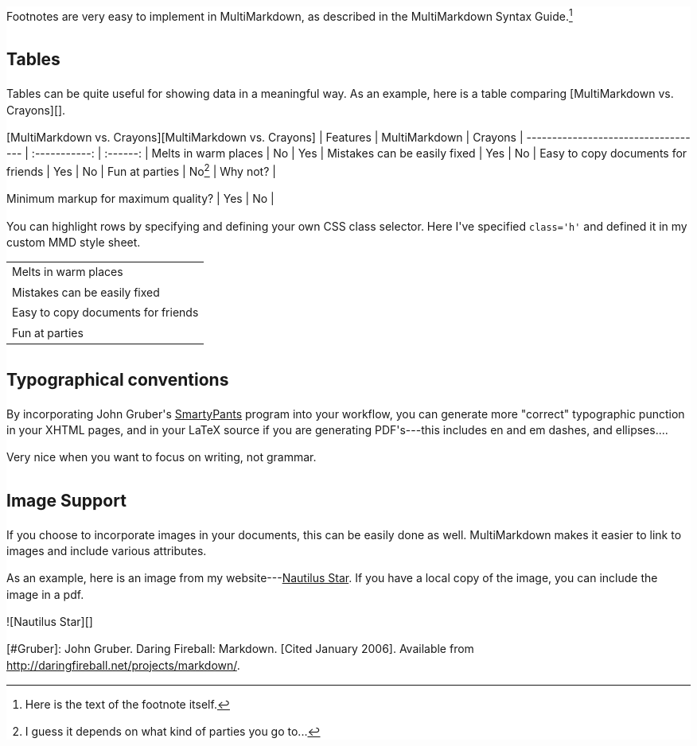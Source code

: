 Footnotes are very easy to implement in MultiMarkdown, as described in the
MultiMarkdown Syntax Guide.[^somesamplefootnote]

[^somesamplefootnote]: Here is the text of the footnote itself.

## Tables ##

Tables can be quite useful for showing data in a meaningful way. As an
example, here is a table comparing [MultiMarkdown vs. Crayons][].


[MultiMarkdown vs. Crayons][MultiMarkdown vs. Crayons]
| Features                          | MultiMarkdown |  Crayons |
----------------------------------- | :-----------: | :------: |
Melts in warm places                |       No      |    Yes   |
Mistakes can be easily fixed        |      Yes      |    No    |
Easy to copy documents for friends  |      Yes      |    No    |
Fun at parties                      |  No[^parties] | Why not? |

Minimum markup for maximum quality? |      Yes      |    No    |

You can highlight rows by specifying and defining your own CSS class selector.
Here I've specified `class='h'` and defined it in my custom MMD style sheet.

<table>
  <tr class='h'><td>Melts in warm places</td></tr>
  <tr><td>Mistakes can be easily fixed</td></tr>
  <tr class='h'><td>Easy to copy documents for friends</td></tr>
  <tr><td>Fun at parties</td></tr>
</table>


[^parties]: I guess it depends on what kind of parties you go to...



## Typographical conventions ##

By incorporating John Gruber's [SmartyPants][] program into your workflow, you
can generate more "correct" typographic punction in your XHTML pages, and in
your LaTeX source if you are generating PDF's---this includes en and em
dashes, and ellipses....

Very nice when you want to focus on writing, not grammar.


[SmartyPants]: http://daringfireball.net/projects/smartypants/


## Image Support ##

If you choose to incorporate images in your documents, this can be easily done
as well. MultiMarkdown makes it easier to link to images and include various
attributes.

As an example, here is an image from my website---[Nautilus Star](#nautilusstar).  If you have a local copy of the image, you can include
the image in a pdf.

![Nautilus Star][]


[MultiMarkdown User's Guide]: http://fletcherpenney.net/mmd/users_guide/ "MultiMarkdown User's Guide"
[#Gruber]: John Gruber.  Daring Fireball: Markdown. [Cited January 2006]. Available from <http://daringfireball.net/projects/markdown/>.
[^snippets]: An XHTML snippet is my terminology for XHTML code that does not
[Nautilus Star]: Nautilus_Star.png "Nautilus Star" width=307px height=250px
[#fake]: John Doe. *A Totally Fake Book*.  Vanity Press, 2006.
[^glossary]: glossary: Glossary 
[^amp]: glossary: & (ampersand)